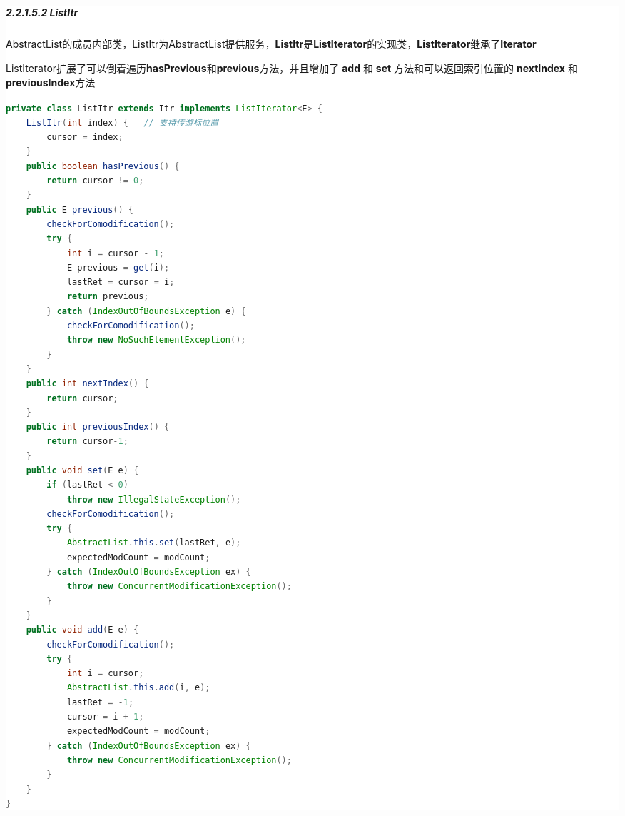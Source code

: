 ##### 2.2.1.5.2 ListItr

AbstractList的成员内部类，ListItr为AbstractList提供服务，**ListItr**是**ListIterator**的实现类，**ListIterator**继承了**Iterator**

ListIterator扩展了可以倒着遍历**hasPrevious**和**previous**方法，并且增加了 **add** 和 **set** 方法和可以返回索引位置的 **nextIndex** 和 **previousIndex**方法

```java
private class ListItr extends Itr implements ListIterator<E> {
    ListItr(int index) {   // 支持传游标位置
        cursor = index;
    }
    public boolean hasPrevious() {
        return cursor != 0;
    }
    public E previous() {
        checkForComodification();
        try {
            int i = cursor - 1;
            E previous = get(i);
            lastRet = cursor = i;
            return previous;
        } catch (IndexOutOfBoundsException e) {
            checkForComodification();
            throw new NoSuchElementException();
        }
    }
    public int nextIndex() {
        return cursor;
    }
    public int previousIndex() {
        return cursor-1;
    }
    public void set(E e) {
        if (lastRet < 0)
            throw new IllegalStateException();
        checkForComodification();
        try {
            AbstractList.this.set(lastRet, e);
            expectedModCount = modCount;
        } catch (IndexOutOfBoundsException ex) {
            throw new ConcurrentModificationException();
        }
    }
    public void add(E e) {
        checkForComodification();
        try {
            int i = cursor;
            AbstractList.this.add(i, e);
            lastRet = -1;
            cursor = i + 1;
            expectedModCount = modCount;
        } catch (IndexOutOfBoundsException ex) {
            throw new ConcurrentModificationException();
        }
    }
}
```
